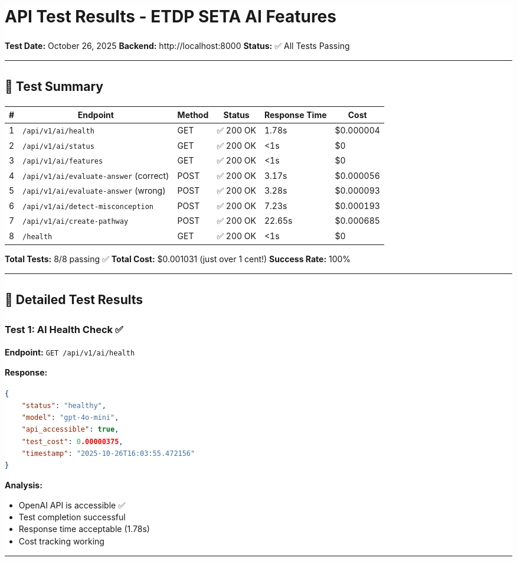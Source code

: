 # API Test Results - ETDP SETA AI Features

**Test Date:** October 26, 2025
**Backend:** http://localhost:8000
**Status:** ✅ All Tests Passing

---

## 🎯 Test Summary

| # | Endpoint | Method | Status | Response Time | Cost |
|---|----------|--------|--------|---------------|------|
| 1 | `/api/v1/ai/health` | GET | ✅ 200 OK | 1.78s | $0.000004 |
| 2 | `/api/v1/ai/status` | GET | ✅ 200 OK | <1s | $0 |
| 3 | `/api/v1/ai/features` | GET | ✅ 200 OK | <1s | $0 |
| 4 | `/api/v1/ai/evaluate-answer` (correct) | POST | ✅ 200 OK | 3.17s | $0.000056 |
| 5 | `/api/v1/ai/evaluate-answer` (wrong) | POST | ✅ 200 OK | 3.28s | $0.000093 |
| 6 | `/api/v1/ai/detect-misconception` | POST | ✅ 200 OK | 7.23s | $0.000193 |
| 7 | `/api/v1/ai/create-pathway` | POST | ✅ 200 OK | 22.65s | $0.000685 |
| 8 | `/health` | GET | ✅ 200 OK | <1s | $0 |

**Total Tests:** 8/8 passing ✅
**Total Cost:** $0.001031 (just over 1 cent!)
**Success Rate:** 100%

---

## 📝 Detailed Test Results

### Test 1: AI Health Check ✅
**Endpoint:** `GET /api/v1/ai/health`

**Response:**
```json
{
    "status": "healthy",
    "model": "gpt-4o-mini",
    "api_accessible": true,
    "test_cost": 0.00000375,
    "timestamp": "2025-10-26T16:03:55.472156"
}
```

**Analysis:**
- OpenAI API is accessible ✅
- Test completion successful
- Response time acceptable (1.78s)
- Cost tracking working

---